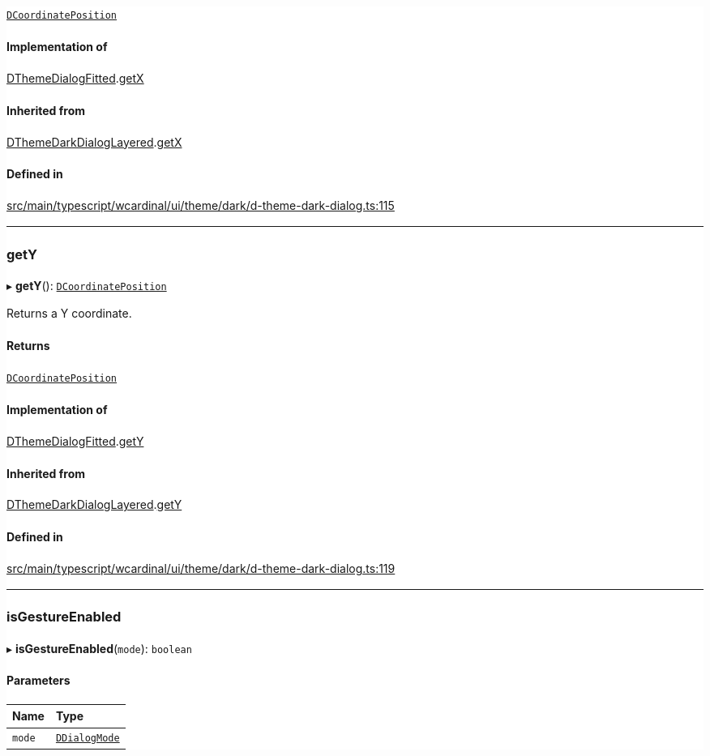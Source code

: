 [`DCoordinatePosition`](../index.md#dcoordinateposition)

#### Implementation of

[DThemeDialogFitted](../interfaces/DThemeDialogFitted.md).[getX](../interfaces/DThemeDialogFitted.md#getx)

#### Inherited from

[DThemeDarkDialogLayered](DThemeDarkDialogLayered.md).[getX](DThemeDarkDialogLayered.md#getx)

#### Defined in

[src/main/typescript/wcardinal/ui/theme/dark/d-theme-dark-dialog.ts:115](https://github.com/winter-cardinal/winter-cardinal-ui/blob/v0.407.0/src/main/typescript/wcardinal/ui/theme/dark/d-theme-dark-dialog.ts#L115)

___

### getY

▸ **getY**(): [`DCoordinatePosition`](../index.md#dcoordinateposition)

Returns a Y coordinate.

#### Returns

[`DCoordinatePosition`](../index.md#dcoordinateposition)

#### Implementation of

[DThemeDialogFitted](../interfaces/DThemeDialogFitted.md).[getY](../interfaces/DThemeDialogFitted.md#gety)

#### Inherited from

[DThemeDarkDialogLayered](DThemeDarkDialogLayered.md).[getY](DThemeDarkDialogLayered.md#gety)

#### Defined in

[src/main/typescript/wcardinal/ui/theme/dark/d-theme-dark-dialog.ts:119](https://github.com/winter-cardinal/winter-cardinal-ui/blob/v0.407.0/src/main/typescript/wcardinal/ui/theme/dark/d-theme-dark-dialog.ts#L119)

___

### isGestureEnabled

▸ **isGestureEnabled**(`mode`): `boolean`

#### Parameters

| Name | Type |
| :------ | :------ |
| `mode` | [`DDialogMode`](../index.md#ddialogmode-1) |
